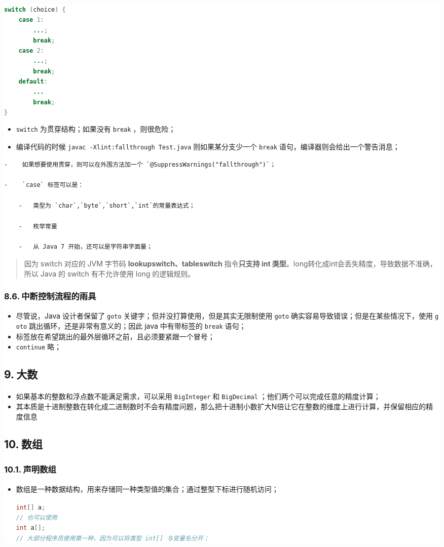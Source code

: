 ```java
switch (choice) {
    case 1:
        ...;
        break;
    case 2:
        ...;
        break;
    default:
		...
        break;
}
```

-    `switch` 为贯穿结构；如果没有 `break` ，则很危险； 

-    编译代码的时候 `javac -Xlint:fallthrough Test.java` 则如果某分支少一个 `break` 语句，编译器则会给出一个警告消息； 

    -    如果想要使用贯穿，则可以在外围方法加一个 `@SuppressWarnings("fallthrough")`； 

    -    `case` 标签可以是： 

        -   类型为 `char`,`byte`,`short`,`int`的常量表达式；

        -   枚举常量

        -   从 Java 7 开始，还可以是字符串字面量；

>   因为 switch 对应的 JVM 字节码 **lookupswitch、tableswitch** 指令**只支持 int 类型**。long转化成int会丢失精度，导致数据不准确，所以 Java 的 switch 有不允许使用 long 的逻辑规则。

### 8.6. 中断控制流程的雨具

-   尽管说，Java 设计者保留了 `goto` 关键字；但并没打算使用，但是其实无限制使用 `goto` 确实容易导致错误；但是在某些情况下，使用 `goto` 跳出循环，还是非常有意义的；因此  java 中有带标签的 `break` 语句；
-   标签放在希望跳出的最外层循环之前，且必须要紧跟一个冒号；
-   `continue` 略；

## 9. 大数

-   如果基本的整数和浮点数不能满足需求，可以采用 `BigInteger` 和 `BigDecimal` ；他们两个可以完成任意的精度计算；
-   其本质是十进制整数在转化成二进制数时不会有精度问题，那么把十进制小数扩大N倍让它在整数的维度上进行计算，并保留相应的精度信息

## 10. 数组

### 10.1. 声明数组

-   数组是一种数据结构，用来存储同一种类型值的集合；通过整型下标进行随机访问；

    ```java
    int[] a;
    // 也可以使用 
    int a[];
    // 大部分程序员使用第一种，因为可以将类型 int[] 与变量名分开；
    ```
